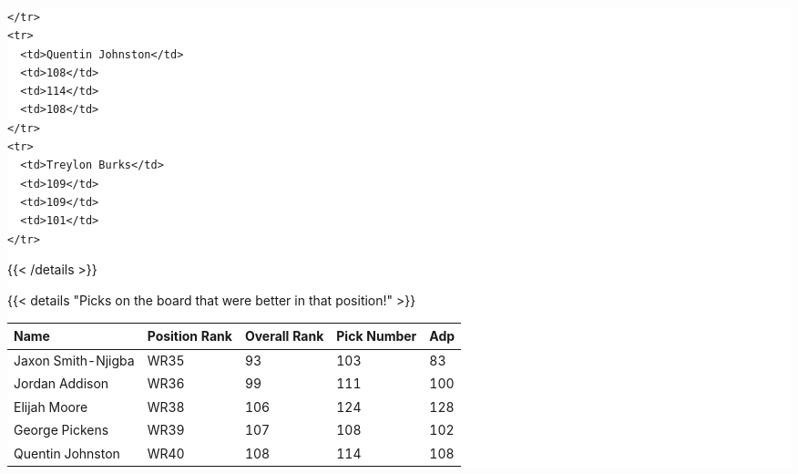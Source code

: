     </tr>
    <tr>
      <td>Quentin Johnston</td>
      <td>108</td>
      <td>114</td>
      <td>108</td>
    </tr>
    <tr>
      <td>Treylon Burks</td>
      <td>109</td>
      <td>109</td>
      <td>101</td>
    </tr>
  </tbody>
</table>

{{< /details >}}

{{< details "Picks on the board that were better in that position!" >}}

<table  class="dataframe">
  <thead>
    <tr style="text-align: left;">
      <th>Name</th>
      <th>Position Rank</th>
      <th>Overall Rank</th>
      <th>Pick Number</th>
      <th>Adp</th>
    </tr>
  </thead>
  <tbody>
    <tr>
      <td>Jaxon Smith-Njigba</td>
      <td>WR35</td>
      <td>93</td>
      <td>103</td>
      <td>83</td>
    </tr>
    <tr>
      <td>Jordan Addison</td>
      <td>WR36</td>
      <td>99</td>
      <td>111</td>
      <td>100</td>
    </tr>
    <tr>
      <td>Elijah Moore</td>
      <td>WR38</td>
      <td>106</td>
      <td>124</td>
      <td>128</td>
    </tr>
    <tr>
      <td>George Pickens</td>
      <td>WR39</td>
      <td>107</td>
      <td>108</td>
      <td>102</td>
    </tr>
    <tr>
      <td>Quentin Johnston</td>
      <td>WR40</td>
      <td>108</td>
      <td>114</td>
      <td>108</td>